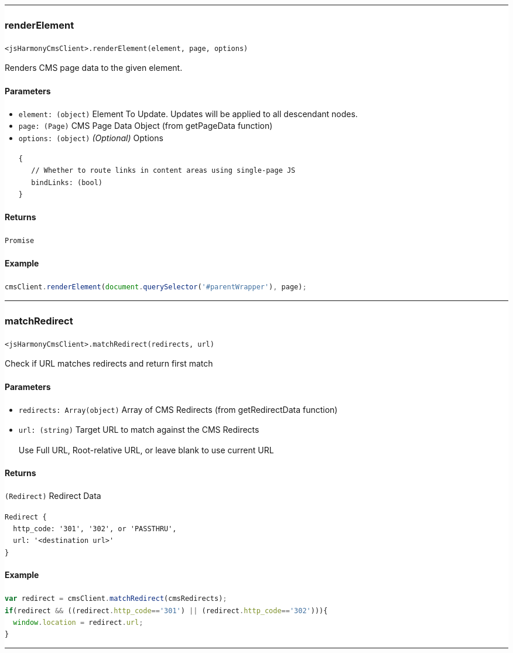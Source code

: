 
---

### renderElement
`<jsHarmonyCmsClient>.renderElement(element, page, options)`

Renders CMS page data to the given element.
#### Parameters
* `element: (object)` Element To Update. Updates will be applied to all descendant nodes.
* `page: (Page)` CMS Page Data Object (from getPageData function)
* `options: (object)` *(Optional)* Options
   ```less
   {
      // Whether to route links in content areas using single-page JS
      bindLinks: (bool)
   }
   ```
#### Returns
`Promise`
#### Example
```js
cmsClient.renderElement(document.querySelector('#parentWrapper'), page);
```

---

### matchRedirect
`<jsHarmonyCmsClient>.matchRedirect(redirects, url)`

Check if URL matches redirects and return first match
#### Parameters
* `redirects: Array(object)` Array of CMS Redirects (from getRedirectData function)
* `url: (string)` Target URL to match against the CMS Redirects

   Use Full URL, Root-relative URL, or leave blank to use current URL
#### Returns
`(Redirect)` Redirect Data
```less
Redirect {
  http_code: '301', '302', or 'PASSTHRU',
  url: '<destination url>'
}
```
#### Example
```js
var redirect = cmsClient.matchRedirect(cmsRedirects);
if(redirect && ((redirect.http_code=='301') || (redirect.http_code=='302'))){
  window.location = redirect.url;
}
```

---
